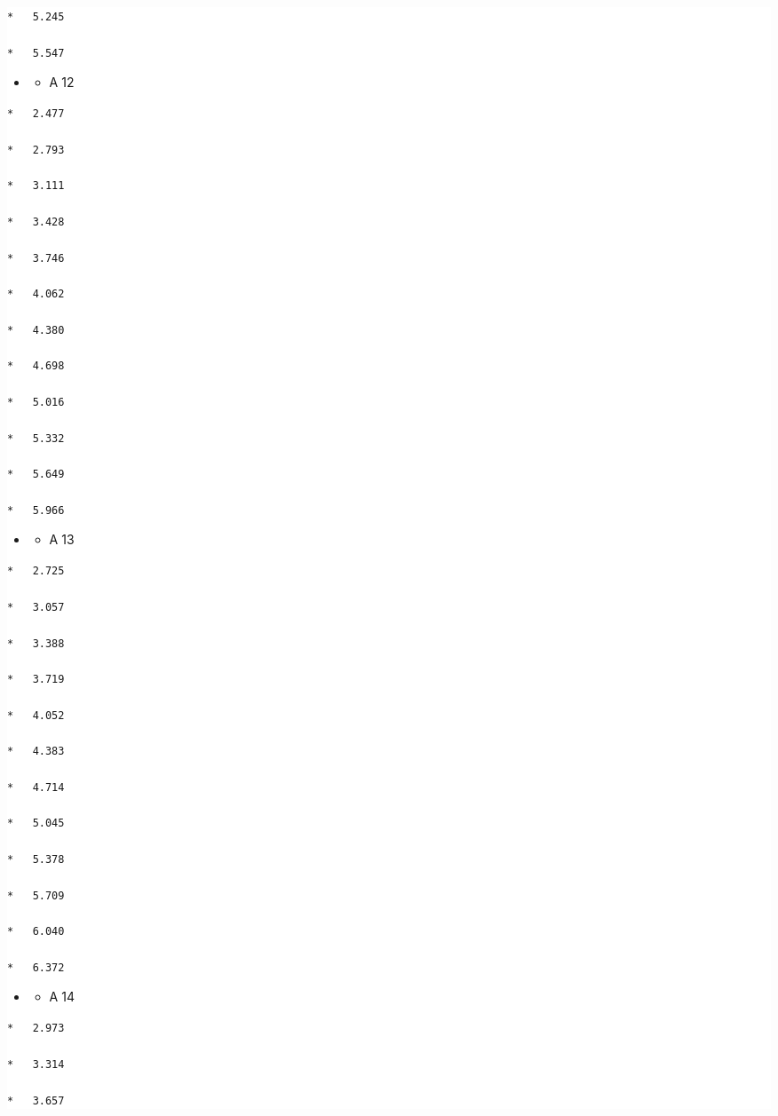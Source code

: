     *   5.245

    *   5.547


*    *   A 12

    *   2.477

    *   2.793

    *   3.111

    *   3.428

    *   3.746

    *   4.062

    *   4.380

    *   4.698

    *   5.016

    *   5.332

    *   5.649

    *   5.966


*    *   A 13

    *   2.725

    *   3.057

    *   3.388

    *   3.719

    *   4.052

    *   4.383

    *   4.714

    *   5.045

    *   5.378

    *   5.709

    *   6.040

    *   6.372


*    *   A 14

    *   2.973

    *   3.314

    *   3.657
